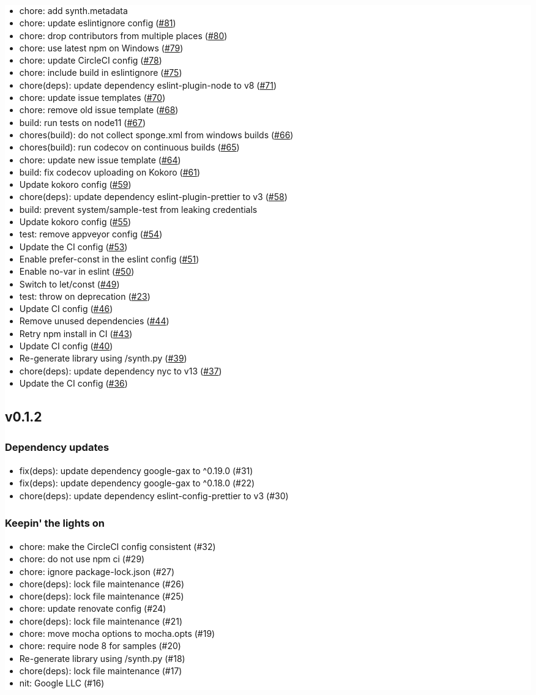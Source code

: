 - chore: add synth.metadata
- chore: update eslintignore config ([#81](https://github.com/googleapis/nodejs-automl/pull/81))
- chore: drop contributors from multiple places ([#80](https://github.com/googleapis/nodejs-automl/pull/80))
- chore: use latest npm on Windows ([#79](https://github.com/googleapis/nodejs-automl/pull/79))
- chore: update CircleCI config ([#78](https://github.com/googleapis/nodejs-automl/pull/78))
- chore: include build in eslintignore ([#75](https://github.com/googleapis/nodejs-automl/pull/75))
- chore(deps): update dependency eslint-plugin-node to v8 ([#71](https://github.com/googleapis/nodejs-automl/pull/71))
- chore: update issue templates ([#70](https://github.com/googleapis/nodejs-automl/pull/70))
- chore: remove old issue template ([#68](https://github.com/googleapis/nodejs-automl/pull/68))
- build: run tests on node11 ([#67](https://github.com/googleapis/nodejs-automl/pull/67))
- chores(build): do not collect sponge.xml from windows builds ([#66](https://github.com/googleapis/nodejs-automl/pull/66))
- chores(build): run codecov on continuous builds ([#65](https://github.com/googleapis/nodejs-automl/pull/65))
- chore: update new issue template ([#64](https://github.com/googleapis/nodejs-automl/pull/64))
- build: fix codecov uploading on Kokoro ([#61](https://github.com/googleapis/nodejs-automl/pull/61))
- Update kokoro config ([#59](https://github.com/googleapis/nodejs-automl/pull/59))
- chore(deps): update dependency eslint-plugin-prettier to v3 ([#58](https://github.com/googleapis/nodejs-automl/pull/58))
- build: prevent system/sample-test from leaking credentials
- Update kokoro config ([#55](https://github.com/googleapis/nodejs-automl/pull/55))
- test: remove appveyor config ([#54](https://github.com/googleapis/nodejs-automl/pull/54))
- Update the CI config ([#53](https://github.com/googleapis/nodejs-automl/pull/53))
- Enable prefer-const in the eslint config ([#51](https://github.com/googleapis/nodejs-automl/pull/51))
- Enable no-var in eslint ([#50](https://github.com/googleapis/nodejs-automl/pull/50))
- Switch to let/const ([#49](https://github.com/googleapis/nodejs-automl/pull/49))
- test: throw on deprecation ([#23](https://github.com/googleapis/nodejs-automl/pull/23))
- Update CI config ([#46](https://github.com/googleapis/nodejs-automl/pull/46))
- Remove unused dependencies ([#44](https://github.com/googleapis/nodejs-automl/pull/44))
- Retry npm install in CI ([#43](https://github.com/googleapis/nodejs-automl/pull/43))
- Update CI config ([#40](https://github.com/googleapis/nodejs-automl/pull/40))
- Re-generate library using /synth.py ([#39](https://github.com/googleapis/nodejs-automl/pull/39))
- chore(deps): update dependency nyc to v13 ([#37](https://github.com/googleapis/nodejs-automl/pull/37))
- Update the CI config ([#36](https://github.com/googleapis/nodejs-automl/pull/36))

## v0.1.2

### Dependency updates
- fix(deps): update dependency google-gax to ^0.19.0 (#31)
- fix(deps): update dependency google-gax to ^0.18.0 (#22)
- chore(deps): update dependency eslint-config-prettier to v3 (#30)

### Keepin' the lights on
- chore: make the CircleCI config consistent (#32)
- chore: do not use npm ci (#29)
- chore: ignore package-lock.json (#27)
- chore(deps): lock file maintenance (#26)
- chore(deps): lock file maintenance (#25)
- chore: update renovate config (#24)
- chore(deps): lock file maintenance (#21)
- chore: move mocha options to mocha.opts (#19)
- chore: require node 8 for samples (#20)
- Re-generate library using /synth.py (#18)
- chore(deps): lock file maintenance (#17)
- nit: Google LLC (#16)
